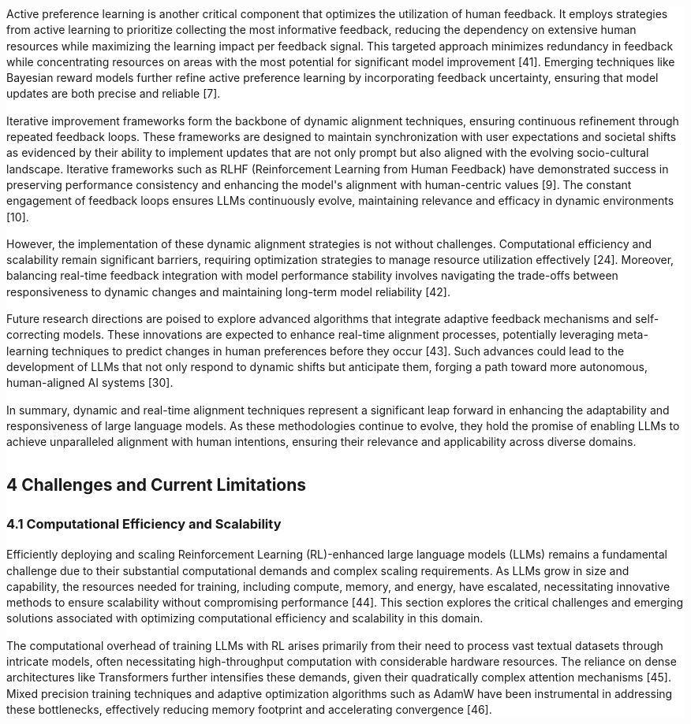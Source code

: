 Active preference learning is another critical component that optimizes the utilization of human feedback. It employs strategies from active learning to prioritize collecting the most informative feedback, reducing the dependency on extensive human resources while maximizing the learning impact per feedback signal. This targeted approach minimizes redundancy in feedback while concentrating resources on areas with the most potential for significant model improvement [41]. Emerging techniques like Bayesian reward models further refine active preference learning by incorporating feedback uncertainty, ensuring that model updates are both precise and reliable [7].

Iterative improvement frameworks form the backbone of dynamic alignment techniques, ensuring continuous refinement through repeated feedback loops. These frameworks are designed to maintain synchronization with user expectations and societal shifts as evidenced by their ability to implement updates that are not only prompt but also aligned with the evolving socio-cultural landscape. Iterative frameworks such as RLHF (Reinforcement Learning from Human Feedback) have demonstrated success in preserving performance consistency and enhancing the model's alignment with human-centric values [9]. The constant engagement of feedback loops ensures LLMs continuously evolve, maintaining relevance and efficacy in dynamic environments [10].

However, the implementation of these dynamic alignment strategies is not without challenges. Computational efficiency and scalability remain significant barriers, requiring optimization strategies to manage resource utilization effectively [24]. Moreover, balancing real-time feedback integration with model performance stability involves navigating the trade-offs between responsiveness to dynamic changes and maintaining long-term model reliability [42].

Future research directions are poised to explore advanced algorithms that integrate adaptive feedback mechanisms and self-correcting models. These innovations are expected to enhance real-time alignment processes, potentially leveraging meta-learning techniques to predict changes in human preferences before they occur [43]. Such advances could lead to the development of LLMs that not only respond to dynamic shifts but anticipate them, forging a path toward more autonomous, human-aligned AI systems [30].

In summary, dynamic and real-time alignment techniques represent a significant leap forward in enhancing the adaptability and responsiveness of large language models. As these methodologies continue to evolve, they hold the promise of enabling LLMs to achieve unparalleled alignment with human intentions, ensuring their relevance and applicability across diverse domains.

## 4 Challenges and Current Limitations

### 4.1 Computational Efficiency and Scalability

Efficiently deploying and scaling Reinforcement Learning (RL)-enhanced large language models (LLMs) remains a fundamental challenge due to their substantial computational demands and complex scaling requirements. As LLMs grow in size and capability, the resources needed for training, including compute, memory, and energy, have escalated, necessitating innovative methods to ensure scalability without compromising performance [44]. This section explores the critical challenges and emerging solutions associated with optimizing computational efficiency and scalability in this domain.

The computational overhead of training LLMs with RL arises primarily from their need to process vast textual datasets through intricate models, often necessitating high-throughput computation with considerable hardware resources. The reliance on dense architectures like Transformers further intensifies these demands, given their quadratically complex attention mechanisms [45]. Mixed precision training techniques and adaptive optimization algorithms such as AdamW have been instrumental in addressing these bottlenecks, effectively reducing memory footprint and accelerating convergence [46].
